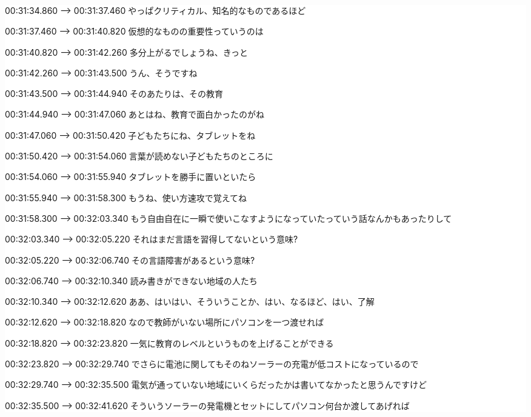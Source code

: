00:31:34.860 --> 00:31:37.460
やっぱクリティカル、知名的なものであるほど

00:31:37.460 --> 00:31:40.820
仮想的なものの重要性っていうのは

00:31:40.820 --> 00:31:42.260
多分上がるでしょうね、きっと

00:31:42.260 --> 00:31:43.500
うん、そうですね

00:31:43.500 --> 00:31:44.940
そのあたりは、その教育

00:31:44.940 --> 00:31:47.060
あとはね、教育で面白かったのがね

00:31:47.060 --> 00:31:50.420
子どもたちにね、タブレットをね

00:31:50.420 --> 00:31:54.060
言葉が読めない子どもたちのところに

00:31:54.060 --> 00:31:55.940
タブレットを勝手に置いといたら

00:31:55.940 --> 00:31:58.300
もうね、使い方速攻で覚えてね

00:31:58.300 --> 00:32:03.340
もう自由自在に一瞬で使いこなすようになっていたっていう話なんかもあったりして

00:32:03.340 --> 00:32:05.220
それはまだ言語を習得してないという意味?

00:32:05.220 --> 00:32:06.740
その言語障害があるという意味?

00:32:06.740 --> 00:32:10.340
読み書きができない地域の人たち

00:32:10.340 --> 00:32:12.620
ああ、はいはい、そういうことか、はい、なるほど、はい、了解

00:32:12.620 --> 00:32:18.820
なので教師がいない場所にパソコンを一つ渡せれば

00:32:18.820 --> 00:32:23.820
一気に教育のレベルというものを上げることができる

00:32:23.820 --> 00:32:29.740
でさらに電池に関してもそのねソーラーの充電が低コストになっているので

00:32:29.740 --> 00:32:35.500
電気が通っていない地域にいくらだったかは書いてなかったと思うんですけど

00:32:35.500 --> 00:32:41.620
そういうソーラーの発電機とセットにしてパソコン何台か渡してあげれば
